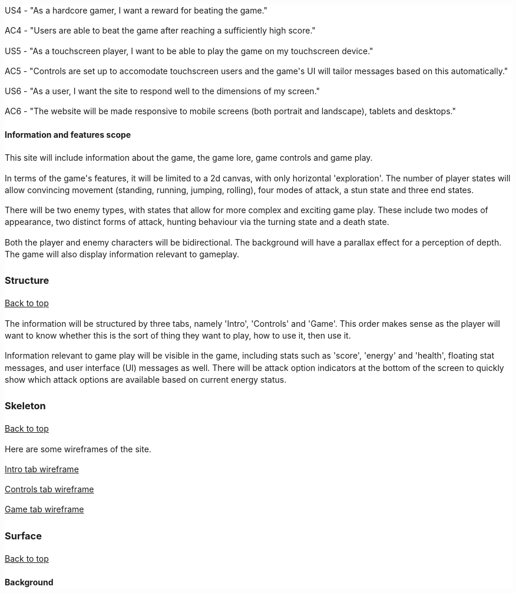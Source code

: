 US4 - "As a hardcore gamer, I want a reward for beating the game."

AC4 - "Users are able to beat the game after reaching a sufficiently high score."

US5 - "As a touchscreen player, I want to be able to play the game on my touchscreen device."

AC5 - "Controls are set up to accomodate touchscreen users and the game's UI will tailor messages based on this automatically."

US6 - "As a user, I want the site to respond well to the dimensions of my screen."

AC6 - "The website will be made responsive to mobile screens (both portrait and landscape), tablets and desktops."

#### Information and features scope

This site will include information about the game, the game lore, game controls and game play.

In terms of the game's features, it will be limited to a 2d canvas, with only horizontal 'exploration'. The number of player states will allow convincing movement (standing, running, jumping, rolling), four modes of attack, a stun state and three end states. 

There will be two enemy types, with states that allow for more complex and exciting game play. These include two modes of appearance, two distinct forms of attack, hunting behaviour via the turning state and a death state. 

Both the player and enemy characters will be bidirectional. The background will have a parallax effect for a perception of depth. The game will also display information relevant to gameplay.

### Structure

[Back to top](#milestone-2-project---code-eye-samurai)

The information will be structured by three tabs, namely 'Intro', 'Controls' and 'Game'. This order makes sense as the player will want to know whether this is the sort of thing they want to play, how to use it, then use it.

Information relevant to game play will be visible in the game, including stats such as 'score', 'energy' and 'health', floating stat messages, and user interface (UI) messages as well. There will be attack option indicators at the bottom of the screen to quickly show which attack options are available based on current energy status.

### Skeleton

[Back to top](#milestone-2-project---code-eye-samurai)

Here are some wireframes of the site.

[Intro tab wireframe](assets/wireframes/Intro.png)

[Controls tab wireframe](assets/wireframes/Controls.png)

[Game tab wireframe](assets/wireframes/Game.png)

### Surface

[Back to top](#milestone-2-project---code-eye-samurai)

#### Background
